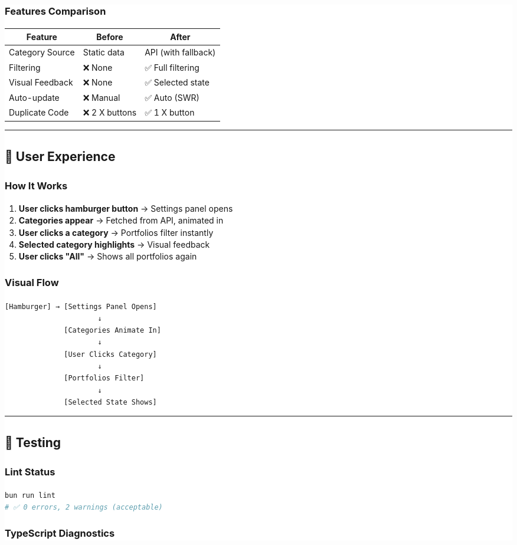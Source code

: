 ### Features Comparison

| Feature         | Before         | After               |
| --------------- | -------------- | ------------------- |
| Category Source | Static data    | API (with fallback) |
| Filtering       | ❌ None        | ✅ Full filtering   |
| Visual Feedback | ❌ None        | ✅ Selected state   |
| Auto-update     | ❌ Manual      | ✅ Auto (SWR)       |
| Duplicate Code  | ❌ 2 X buttons | ✅ 1 X button       |

---

## 🎨 User Experience

### How It Works

1. **User clicks hamburger button** → Settings panel opens
2. **Categories appear** → Fetched from API, animated in
3. **User clicks a category** → Portfolios filter instantly
4. **Selected category highlights** → Visual feedback
5. **User clicks "All"** → Shows all portfolios again

### Visual Flow

```
[Hamburger] → [Settings Panel Opens]
                      ↓
              [Categories Animate In]
                      ↓
              [User Clicks Category]
                      ↓
              [Portfolios Filter]
                      ↓
              [Selected State Shows]
```

---

## 🧪 Testing

### Lint Status

```bash
bun run lint
# ✅ 0 errors, 2 warnings (acceptable)
```

### TypeScript Diagnostics
